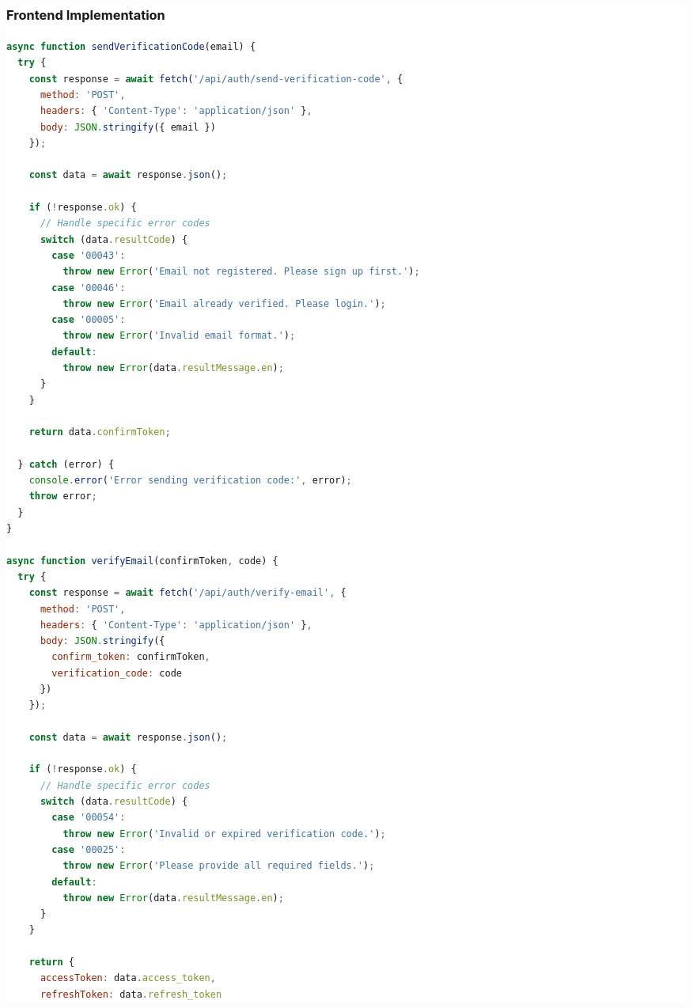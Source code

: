 ### Frontend Implementation

```javascript
async function sendVerificationCode(email) {
  try {
    const response = await fetch('/api/auth/send-verification-code', {
      method: 'POST',
      headers: { 'Content-Type': 'application/json' },
      body: JSON.stringify({ email })
    });
    
    const data = await response.json();
    
    if (!response.ok) {
      // Handle specific error codes
      switch (data.resultCode) {
        case '00043':
          throw new Error('Email not registered. Please sign up first.');
        case '00046':
          throw new Error('Email already verified. Please login.');
        case '00005':
          throw new Error('Invalid email format.');
        default:
          throw new Error(data.resultMessage.en);
      }
    }
    
    return data.confirmToken;
    
  } catch (error) {
    console.error('Error sending verification code:', error);
    throw error;
  }
}

async function verifyEmail(confirmToken, code) {
  try {
    const response = await fetch('/api/auth/verify-email', {
      method: 'POST',
      headers: { 'Content-Type': 'application/json' },
      body: JSON.stringify({
        confirm_token: confirmToken,
        verification_code: code
      })
    });
    
    const data = await response.json();
    
    if (!response.ok) {
      // Handle specific error codes
      switch (data.resultCode) {
        case '00054':
          throw new Error('Invalid or expired verification code.');
        case '00025':
          throw new Error('Please provide all required fields.');
        default:
          throw new Error(data.resultMessage.en);
      }
    }
    
    return {
      accessToken: data.access_token,
      refreshToken: data.refresh_token
```